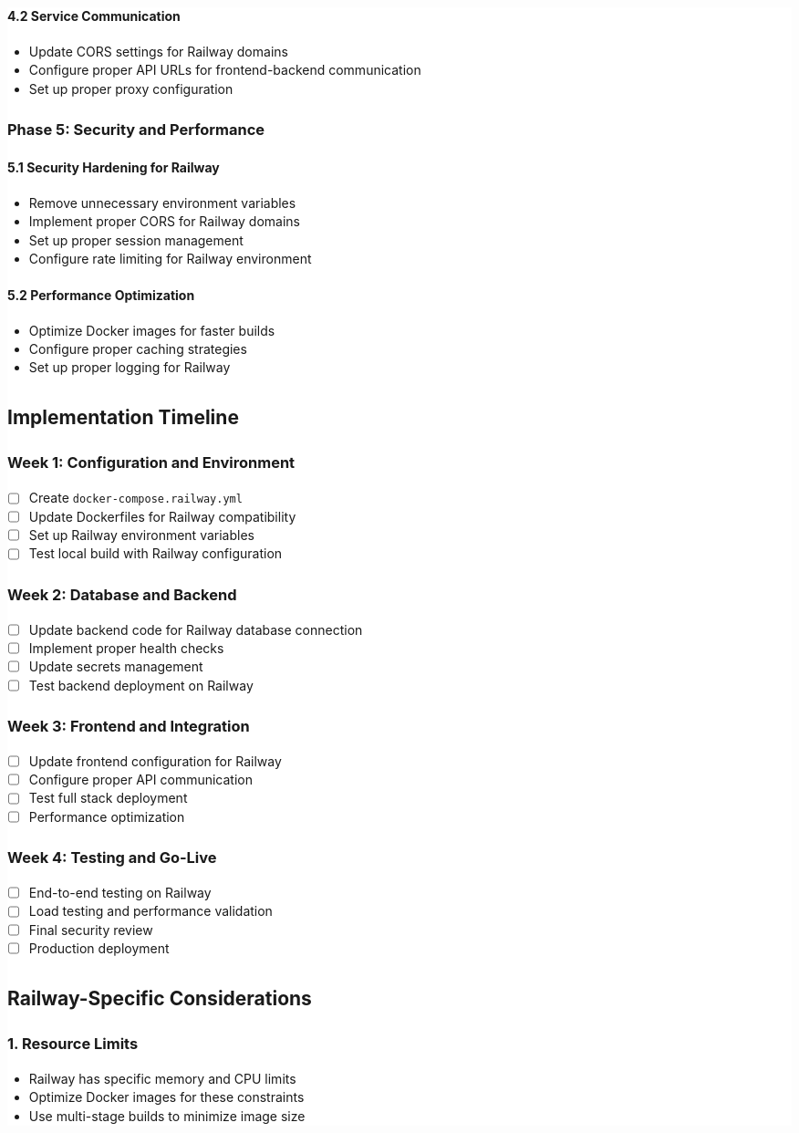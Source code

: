 #### 4.2 Service Communication
- Update CORS settings for Railway domains
- Configure proper API URLs for frontend-backend communication
- Set up proper proxy configuration

### Phase 5: Security and Performance

#### 5.1 Security Hardening for Railway
- Remove unnecessary environment variables
- Implement proper CORS for Railway domains
- Set up proper session management
- Configure rate limiting for Railway environment

#### 5.2 Performance Optimization
- Optimize Docker images for faster builds
- Configure proper caching strategies
- Set up proper logging for Railway

## Implementation Timeline

### Week 1: Configuration and Environment
- [ ] Create `docker-compose.railway.yml`
- [ ] Update Dockerfiles for Railway compatibility
- [ ] Set up Railway environment variables
- [ ] Test local build with Railway configuration

### Week 2: Database and Backend
- [ ] Update backend code for Railway database connection
- [ ] Implement proper health checks
- [ ] Update secrets management
- [ ] Test backend deployment on Railway

### Week 3: Frontend and Integration
- [ ] Update frontend configuration for Railway
- [ ] Configure proper API communication
- [ ] Test full stack deployment
- [ ] Performance optimization

### Week 4: Testing and Go-Live
- [ ] End-to-end testing on Railway
- [ ] Load testing and performance validation
- [ ] Final security review
- [ ] Production deployment

## Railway-Specific Considerations

### 1. Resource Limits
- Railway has specific memory and CPU limits
- Optimize Docker images for these constraints
- Use multi-stage builds to minimize image size
